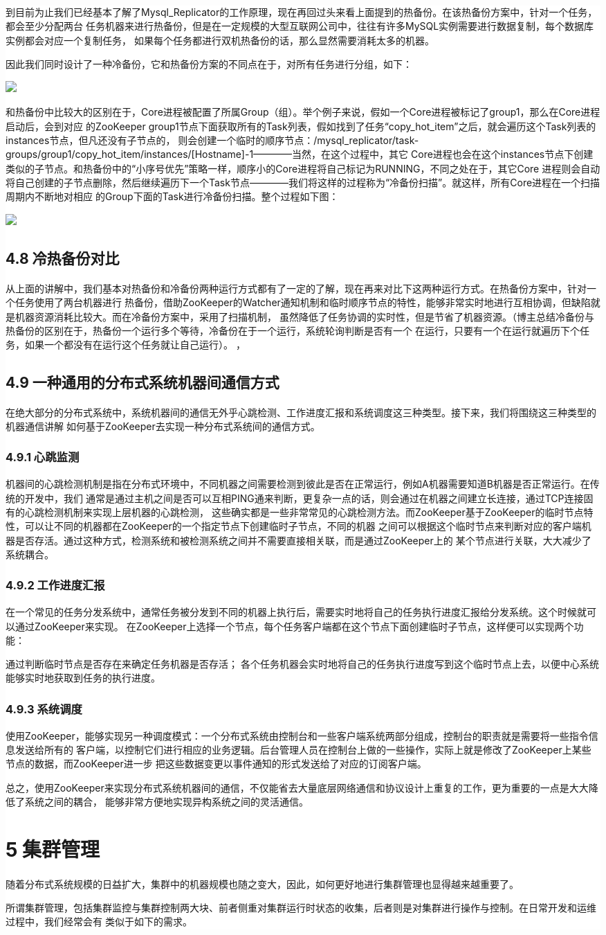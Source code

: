 到目前为止我们已经基本了解了Mysql_Replicator的工作原理，现在再回过头来看上面提到的热备份。在该热备份方案中，针对一个任务，都会至少分配两台 任务机器来进行热备份，但是在一定规模的大型互联网公司中，往往有许多MySQL实例需要进行数据复制，每个数据库实例都会对应一个复制任务， 如果每个任务都进行双机热备份的话，那么显然需要消耗太多的机器。

因此我们同时设计了一种冷备份，它和热备份方案的不同点在于，对所有任务进行分组，如下：

![][9]

和热备份中比较大的区别在于，Core进程被配置了所属Group（组）。举个例子来说，假如一个Core进程被标记了group1，那么在Core进程启动后，会到对应 的ZooKeeper group1节点下面获取所有的Task列表，假如找到了任务“copy_hot_item”之后，就会遍历这个Task列表的instances节点，但凡还没有子节点的， 则会创建一个临时的顺序节点：/mysql_replicator/task-groups/group1/copy_hot_item/instances/[Hostname]-1————当然，在这个过程中，其它 Core进程也会在这个instances节点下创建类似的子节点。和热备份中的“小序号优先”策略一样，顺序小的Core进程将自己标记为RUNNING，不同之处在于，其它Core 进程则会自动将自己创建的子节点删除，然后继续遍历下一个Task节点————我们将这样的过程称为“冷备份扫描”。就这样，所有Core进程在一个扫描周期内不断地对相应 的Group下面的Task进行冷备份扫描。整个过程如下图：

![][10]

## 4.8 冷热备份对比

从上面的讲解中，我们基本对热备份和冷备份两种运行方式都有了一定的了解，现在再来对比下这两种运行方式。在热备份方案中，针对一个任务使用了两台机器进行 热备份，借助ZooKeeper的Watcher通知机制和临时顺序节点的特性，能够非常实时地进行互相协调，但缺陷就是机器资源消耗比较大。而在冷备份方案中，采用了扫描机制， 虽然降低了任务协调的实时性，但是节省了机器资源。（博主总结冷备份与热备份的区别在于，热备份一个运行多个等待，冷备份在于一个运行，系统轮询判断是否有一个 在运行，只要有一个在运行就遍历下个任务，如果一个都没有在运行这个任务就让自己运行）。 ，

## 4.9 一种通用的分布式系统机器间通信方式

在绝大部分的分布式系统中，系统机器间的通信无外乎心跳检测、工作进度汇报和系统调度这三种类型。接下来，我们将围绕这三种类型的机器通信讲解 如何基于ZooKeeper去实现一种分布式系统间的通信方式。

### 4.9.1 心跳监测

机器间的心跳检测机制是指在分布式环境中，不同机器之间需要检测到彼此是否在正常运行，例如A机器需要知道B机器是否正常运行。在传统的开发中，我们 通常是通过主机之间是否可以互相PING通来判断，更复杂一点的话，则会通过在机器之间建立长连接，通过TCP连接固有的心跳检测机制来实现上层机器的心跳检测， 这些确实都是一些非常常见的心跳检测方法。而ZooKeeper基于ZooKeeper的临时节点特性，可以让不同的机器都在ZooKeeper的一个指定节点下创建临时子节点，不同的机器 之间可以根据这个临时节点来判断对应的客户端机器是否存活。通过这种方式，检测系统和被检测系统之间并不需要直接相关联，而是通过ZooKeeper上的 某个节点进行关联，大大减少了系统耦合。

### 4.9.2 工作进度汇报

在一个常见的任务分发系统中，通常任务被分发到不同的机器上执行后，需要实时地将自己的任务执行进度汇报给分发系统。这个时候就可以通过ZooKeeper来实现。 在ZooKeeper上选择一个节点，每个任务客户端都在这个节点下面创建临时子节点，这样便可以实现两个功能：

通过判断临时节点是否存在来确定任务机器是否存活；
各个任务机器会实时地将自己的任务执行进度写到这个临时节点上去，以便中心系统能够实时地获取到任务的执行进度。

### 4.9.3 系统调度

使用ZooKeeper，能够实现另一种调度模式：一个分布式系统由控制台和一些客户端系统两部分组成，控制台的职责就是需要将一些指令信息发送给所有的 客户端，以控制它们进行相应的业务逻辑。后台管理人员在控制台上做的一些操作，实际上就是修改了ZooKeeper上某些节点的数据，而ZooKeeper进一步 把这些数据变更以事件通知的形式发送给了对应的订阅客户端。

总之，使用ZooKeeper来实现分布式系统机器间的通信，不仅能省去大量底层网络通信和协议设计上重复的工作，更为重要的一点是大大降低了系统之间的耦合， 能够非常方便地实现异构系统之间的灵活通信。

# 5 集群管理

随着分布式系统规模的日益扩大，集群中的机器规模也随之变大，因此，如何更好地进行集群管理也显得越来越重要了。

所谓集群管理，包括集群监控与集群控制两大块、前者侧重对集群运行时状态的收集，后者则是对集群进行操作与控制。在日常开发和运维过程中，我们经常会有 类似于如下的需求。


[1]: http://leran2deeplearnjavawebtech.oss-cn-beijing.aliyuncs.com/learn/paxos2zookeeper/Paxos2zookeeper-6-1-1.png
[2]: http://leran2deeplearnjavawebtech.oss-cn-beijing.aliyuncs.com/learn/paxos2zookeeper/Paxos2zookeeper-6-1-2.png
[3]: http://leran2deeplearnjavawebtech.oss-cn-beijing.aliyuncs.com/learn/paxos2zookeeper/Paxos2zookeeper-6-1-3.png
[4]: http://leran2deeplearnjavawebtech.oss-cn-beijing.aliyuncs.com/learn/paxos2zookeeper/Paxos2zookeeper-6-1-4.png
[5]: http://leran2deeplearnjavawebtech.oss-cn-beijing.aliyuncs.com/learn/paxos2zookeeper/Paxos2zookeeper-6-1-5.png
[6]: http://leran2deeplearnjavawebtech.oss-cn-beijing.aliyuncs.com/learn/paxos2zookeeper/Paxos2zookeeper-6-1-6.png
[7]: http://leran2deeplearnjavawebtech.oss-cn-beijing.aliyuncs.com/learn/paxos2zookeeper/Paxos2zookeeper-6-1-7.png
[8]: http://leran2deeplearnjavawebtech.oss-cn-beijing.aliyuncs.com/learn/paxos2zookeeper/Paxos2zookeeper-6-1-8.png
[9]: http://leran2deeplearnjavawebtech.oss-cn-beijing.aliyuncs.com/learn/paxos2zookeeper/Paxos2zookeeper-6-1-9.png
[10]: http://leran2deeplearnjavawebtech.oss-cn-beijing.aliyuncs.com/learn/paxos2zookeeper/Paxos2zookeeper-6-1-10.png
[11]: http://leran2deeplearnjavawebtech.oss-cn-beijing.aliyuncs.com/learn/paxos2zookeeper/Paxos2zookeeper-6-1-11.png
[12]: http://leran2deeplearnjavawebtech.oss-cn-beijing.aliyuncs.com/learn/paxos2zookeeper/Paxos2zookeeper-6-1-12.png
[13]: http://leran2deeplearnjavawebtech.oss-cn-beijing.aliyuncs.com/learn/paxos2zookeeper/Paxos2zookeeper-6-1-13.png
[14]: http://leran2deeplearnjavawebtech.oss-cn-beijing.aliyuncs.com/learn/paxos2zookeeper/Paxos2zookeeper-6-1-14.png
[15]: http://leran2deeplearnjavawebtech.oss-cn-beijing.aliyuncs.com/learn/paxos2zookeeper/Paxos2zookeeper-6-1-15.png
[16]: http://leran2deeplearnjavawebtech.oss-cn-beijing.aliyuncs.com/learn/paxos2zookeeper/Paxos2zookeeper-6-1-16.png
[17]: http://leran2deeplearnjavawebtech.oss-cn-beijing.aliyuncs.com/learn/paxos2zookeeper/Paxos2zookeeper-6-1-17.png
[18]: http://leran2deeplearnjavawebtech.oss-cn-beijing.aliyuncs.com/learn/paxos2zookeeper/Paxos2zookeeper-6-1-18.png
[19]: http://leran2deeplearnjavawebtech.oss-cn-beijing.aliyuncs.com/learn/paxos2zookeeper/Paxos2zookeeper-6-1-19.png
[20]: http://leran2deeplearnjavawebtech.oss-cn-beijing.aliyuncs.com/learn/paxos2zookeeper/Paxos2zookeeper-6-1-20.png
[21]: http://leran2deeplearnjavawebtech.oss-cn-beijing.aliyuncs.com/learn/paxos2zookeeper/Paxos2zookeeper-6-1-21.png
[22]: http://leran2deeplearnjavawebtech.oss-cn-beijing.aliyuncs.com/learn/paxos2zookeeper/Paxos2zookeeper-6-1-22.png
[23]: http://leran2deeplearnjavawebtech.oss-cn-beijing.aliyuncs.com/learn/paxos2zookeeper/Paxos2zookeeper-6-1-23.png